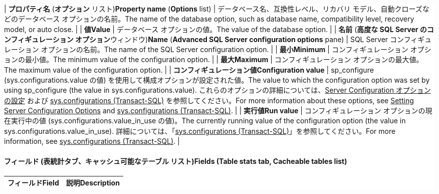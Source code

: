 | <span data-ttu-id="15c2d-425">**プロパティ名** (**オプション** リスト)</span><span class="sxs-lookup"><span data-stu-id="15c2d-425">**Property name** (**Options** list)</span></span>                          | <span data-ttu-id="15c2d-426">データベース名、互換性レベル、リカバリ モデル、自動クローズなどのデータベース オプションの名前。</span><span class="sxs-lookup"><span data-stu-id="15c2d-426">The name of the database option, such as database name, compatibility level, recovery model, or auto close.</span></span>                                                                                                                                                                                                                                                       |
| <span data-ttu-id="15c2d-427">**値**</span><span class="sxs-lookup"><span data-stu-id="15c2d-427">**Value**</span></span>                                                     | <span data-ttu-id="15c2d-428">データベース オプションの値。</span><span class="sxs-lookup"><span data-stu-id="15c2d-428">The value of the database option.</span></span>                                                                                                                                                                                                                                                                                                                                 |
| <span data-ttu-id="15c2d-429">**名前** (**高度な SQL Server のコンフィギュレーション オプション**ウィンドウ)</span><span class="sxs-lookup"><span data-stu-id="15c2d-429">**Name** (**Advanced SQL Server configuration options** pane)</span></span> | <span data-ttu-id="15c2d-430">SQL Server コンフィギュレーション オプションの名前。</span><span class="sxs-lookup"><span data-stu-id="15c2d-430">The name of the SQL Server configuration option.</span></span>                                                                                                                                                                                                                                                                                                                  |
| <span data-ttu-id="15c2d-431">**最小**</span><span class="sxs-lookup"><span data-stu-id="15c2d-431">**Minimum**</span></span>                                                   | <span data-ttu-id="15c2d-432">コンフィギュレーション オプションの最小値。</span><span class="sxs-lookup"><span data-stu-id="15c2d-432">The minimum value of the configuration option.</span></span>                                                                                                                                                                                                                                                                                                                    |
| <span data-ttu-id="15c2d-433">**最大**</span><span class="sxs-lookup"><span data-stu-id="15c2d-433">**Maximum**</span></span>                                                   | <span data-ttu-id="15c2d-434">コンフィギュレーション オプションの最大値。</span><span class="sxs-lookup"><span data-stu-id="15c2d-434">The maximum value of the configuration option.</span></span>                                                                                                                                                                                                                                                                                                                    |
| <span data-ttu-id="15c2d-435">**コンフィギュレーション値**</span><span class="sxs-lookup"><span data-stu-id="15c2d-435">**Configuration value**</span></span>                                       | <span data-ttu-id="15c2d-436">sp\_configure (sys.configurations.value の値) を使用して構成オプションが設定された値。</span><span class="sxs-lookup"><span data-stu-id="15c2d-436">The value to which the configuration option was set by using sp\_configure (the value in sys.configurations.value).</span></span> <span data-ttu-id="15c2d-437">これらのオプションの詳細については、[Server Configuration オプションの設定](https://msdn.microsoft.com/en-us/library/ms189631.aspx) および [sys.configurations (Transact-SQL)](https://msdn.microsoft.com/en-us/library/ms188345.aspx) を参照してください。</span><span class="sxs-lookup"><span data-stu-id="15c2d-437">For more information about these options, see [Setting Server Configuration Options](https://msdn.microsoft.com/en-us/library/ms189631.aspx) and [sys.configurations (Transact-SQL)](https://msdn.microsoft.com/en-us/library/ms188345.aspx).</span></span> |
| <span data-ttu-id="15c2d-438">**実行値**</span><span class="sxs-lookup"><span data-stu-id="15c2d-438">**Run value**</span></span>                                                 | <span data-ttu-id="15c2d-439">コンフィギュレーション オプションの現在実行中の値 (sys.configurations.value\_in\_use の値)。</span><span class="sxs-lookup"><span data-stu-id="15c2d-439">The currently running value of the configuration option (the value in sys.configurations.value\_in\_use).</span></span> <span data-ttu-id="15c2d-440">詳細については、「[sys.configurations (Transact-SQL)](https://msdn.microsoft.com/en-us/library/ms188345.aspx)」を参照してください。</span><span class="sxs-lookup"><span data-stu-id="15c2d-440">For more information, see [sys.configurations (Transact-SQL)](https://msdn.microsoft.com/en-us/library/ms188345.aspx).</span></span>                                                                                                                                   |

#### 

#### <a name="fields-table-stats-tab-cacheable-tables-list"></a><span data-ttu-id="15c2d-441">フィールド (表統計タブ、キャッシュ可能なテーブル リスト)</span><span class="sxs-lookup"><span data-stu-id="15c2d-441">Fields (Table stats tab, Cacheable tables list)</span></span>

| <span data-ttu-id="15c2d-442">フィールド</span><span class="sxs-lookup"><span data-stu-id="15c2d-442">Field</span></span>            | <span data-ttu-id="15c2d-443">説明</span><span class="sxs-lookup"><span data-stu-id="15c2d-443">Description</span></span>                      |
|------------------|----------------------------------|
